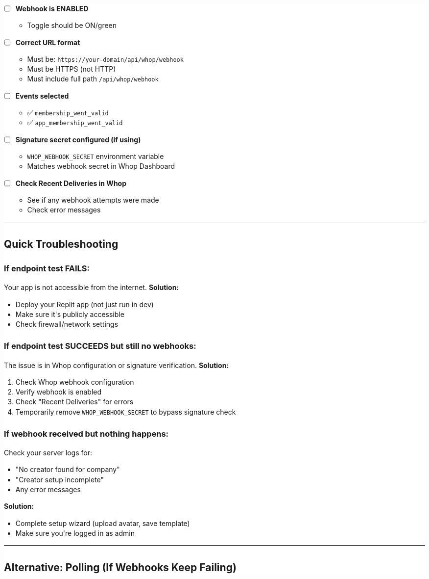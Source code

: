 - [ ] **Webhook is ENABLED**
  - Toggle should be ON/green

- [ ] **Correct URL format**
  - Must be: `https://your-domain/api/whop/webhook`
  - Must be HTTPS (not HTTP)
  - Must include full path `/api/whop/webhook`

- [ ] **Events selected**
  - ✅ `membership_went_valid`
  - ✅ `app_membership_went_valid`

- [ ] **Signature secret configured (if using)**
  - `WHOP_WEBHOOK_SECRET` environment variable
  - Matches webhook secret in Whop Dashboard

- [ ] **Check Recent Deliveries in Whop**
  - See if any webhook attempts were made
  - Check error messages

---

## Quick Troubleshooting

### If endpoint test FAILS:
Your app is not accessible from the internet.
**Solution:** 
- Deploy your Replit app (not just run in dev)
- Make sure it's publicly accessible
- Check firewall/network settings

### If endpoint test SUCCEEDS but still no webhooks:
The issue is in Whop configuration or signature verification.
**Solution:**
1. Check Whop webhook configuration
2. Verify webhook is enabled
3. Check "Recent Deliveries" for errors
4. Temporarily remove `WHOP_WEBHOOK_SECRET` to bypass signature check

### If webhook received but nothing happens:
Check your server logs for:
- "No creator found for company"
- "Creator setup incomplete"
- Any error messages

**Solution:**
- Complete setup wizard (upload avatar, save template)
- Make sure you're logged in as admin

---

## Alternative: Polling (If Webhooks Keep Failing)
